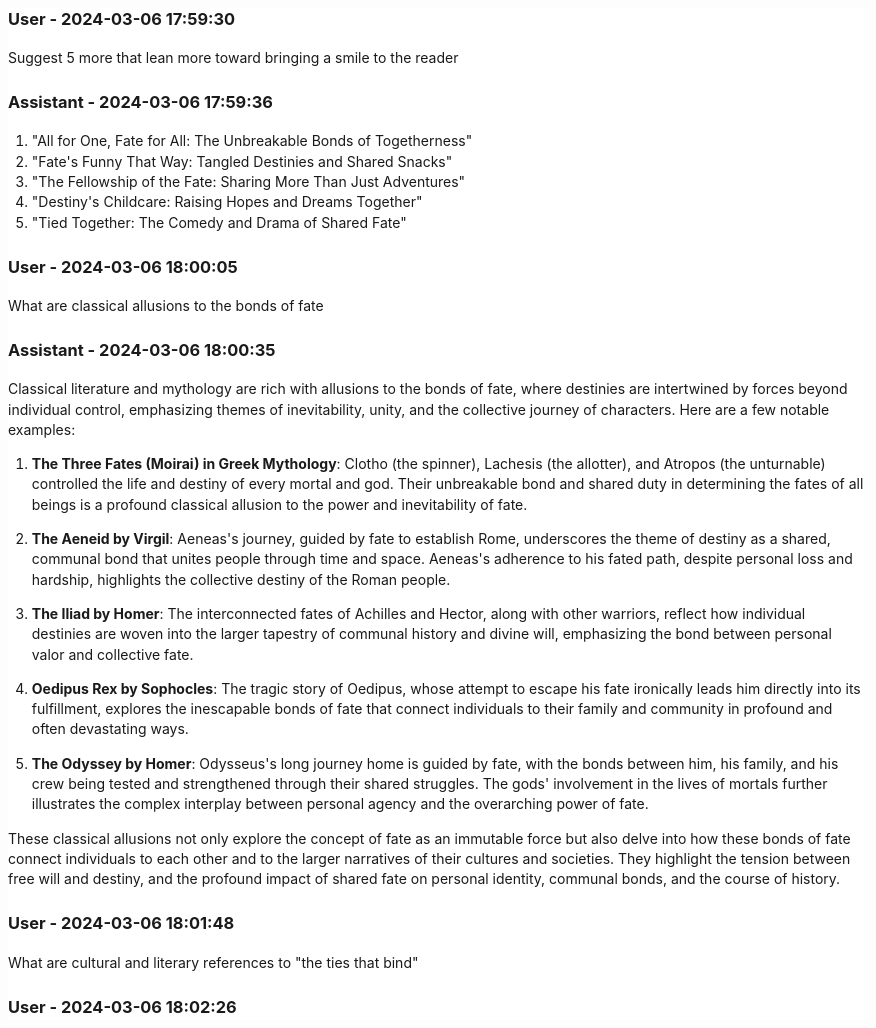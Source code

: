 ### User - 2024-03-06 17:59:30

Suggest 5 more that lean more toward bringing a smile to the reader

### Assistant - 2024-03-06 17:59:36

1. "All for One, Fate for All: The Unbreakable Bonds of Togetherness"
2. "Fate's Funny That Way: Tangled Destinies and Shared Snacks"
3. "The Fellowship of the Fate: Sharing More Than Just Adventures"
4. "Destiny's Childcare: Raising Hopes and Dreams Together"
5. "Tied Together: The Comedy and Drama of Shared Fate"

### User - 2024-03-06 18:00:05

What are classical allusions to the bonds of fate

### Assistant - 2024-03-06 18:00:35

Classical literature and mythology are rich with allusions to the bonds of fate, where destinies are intertwined by forces beyond individual control, emphasizing themes of inevitability, unity, and the collective journey of characters. Here are a few notable examples:

1. **The Three Fates (Moirai) in Greek Mythology**: Clotho (the spinner), Lachesis (the allotter), and Atropos (the unturnable) controlled the life and destiny of every mortal and god. Their unbreakable bond and shared duty in determining the fates of all beings is a profound classical allusion to the power and inevitability of fate.

2. **The Aeneid by Virgil**: Aeneas's journey, guided by fate to establish Rome, underscores the theme of destiny as a shared, communal bond that unites people through time and space. Aeneas's adherence to his fated path, despite personal loss and hardship, highlights the collective destiny of the Roman people.

3. **The Iliad by Homer**: The interconnected fates of Achilles and Hector, along with other warriors, reflect how individual destinies are woven into the larger tapestry of communal history and divine will, emphasizing the bond between personal valor and collective fate.

4. **Oedipus Rex by Sophocles**: The tragic story of Oedipus, whose attempt to escape his fate ironically leads him directly into its fulfillment, explores the inescapable bonds of fate that connect individuals to their family and community in profound and often devastating ways.

5. **The Odyssey by Homer**: Odysseus's long journey home is guided by fate, with the bonds between him, his family, and his crew being tested and strengthened through their shared struggles. The gods' involvement in the lives of mortals further illustrates the complex interplay between personal agency and the overarching power of fate.

These classical allusions not only explore the concept of fate as an immutable force but also delve into how these bonds of fate connect individuals to each other and to the larger narratives of their cultures and societies. They highlight the tension between free will and destiny, and the profound impact of shared fate on personal identity, communal bonds, and the course of history.

### User - 2024-03-06 18:01:48

What are cultural and literary references to "the ties that bind"

### User - 2024-03-06 18:02:26
